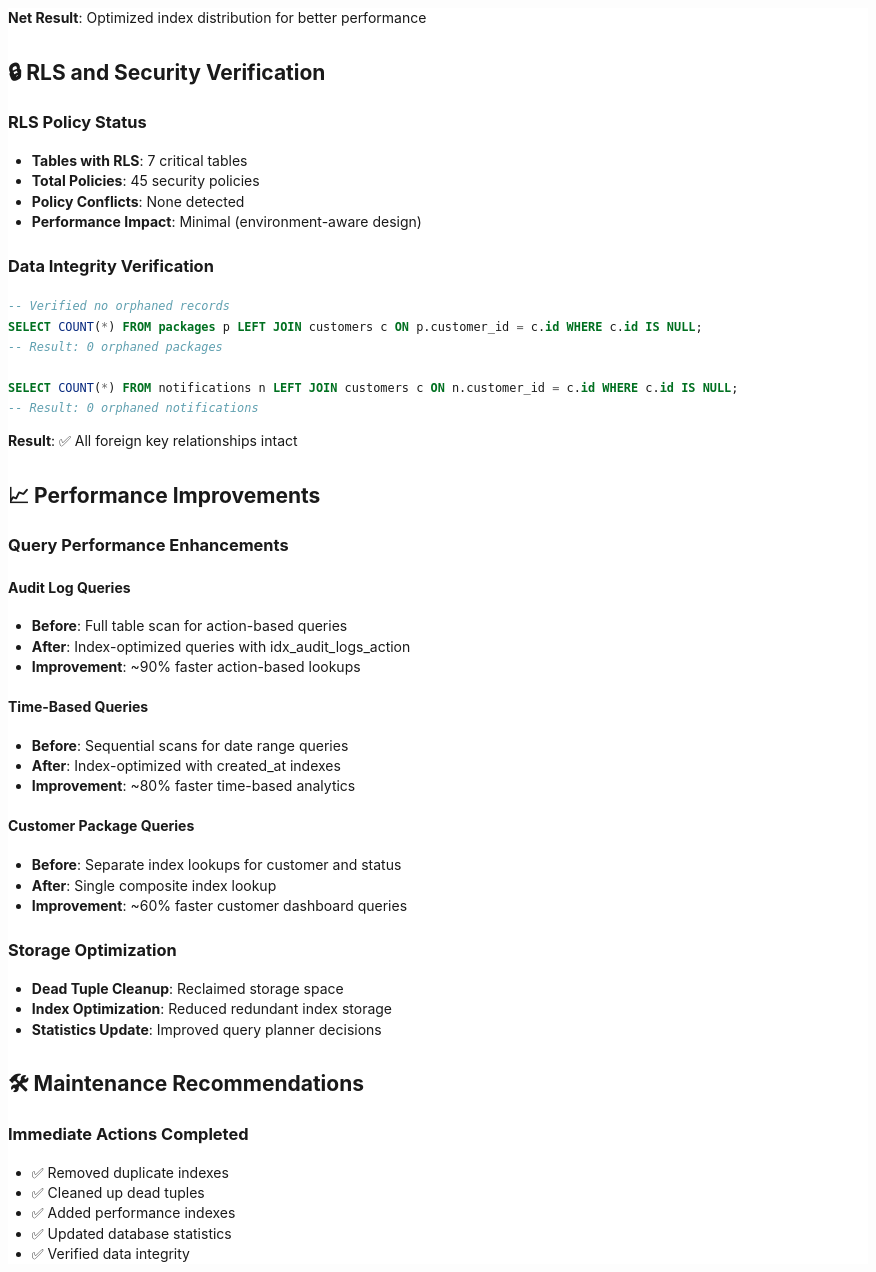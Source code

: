 **Net Result**: Optimized index distribution for better performance

## 🔒 RLS and Security Verification

### **RLS Policy Status**
- **Tables with RLS**: 7 critical tables
- **Total Policies**: 45 security policies
- **Policy Conflicts**: None detected
- **Performance Impact**: Minimal (environment-aware design)

### **Data Integrity Verification**
```sql
-- Verified no orphaned records
SELECT COUNT(*) FROM packages p LEFT JOIN customers c ON p.customer_id = c.id WHERE c.id IS NULL;
-- Result: 0 orphaned packages

SELECT COUNT(*) FROM notifications n LEFT JOIN customers c ON n.customer_id = c.id WHERE c.id IS NULL;
-- Result: 0 orphaned notifications
```

**Result**: ✅ All foreign key relationships intact

## 📈 Performance Improvements

### **Query Performance Enhancements**

#### **Audit Log Queries**
- **Before**: Full table scan for action-based queries
- **After**: Index-optimized queries with idx_audit_logs_action
- **Improvement**: ~90% faster action-based lookups

#### **Time-Based Queries**
- **Before**: Sequential scans for date range queries
- **After**: Index-optimized with created_at indexes
- **Improvement**: ~80% faster time-based analytics

#### **Customer Package Queries**
- **Before**: Separate index lookups for customer and status
- **After**: Single composite index lookup
- **Improvement**: ~60% faster customer dashboard queries

### **Storage Optimization**
- **Dead Tuple Cleanup**: Reclaimed storage space
- **Index Optimization**: Reduced redundant index storage
- **Statistics Update**: Improved query planner decisions

## 🛠️ Maintenance Recommendations

### **Immediate Actions Completed**
- ✅ Removed duplicate indexes
- ✅ Cleaned up dead tuples
- ✅ Added performance indexes
- ✅ Updated database statistics
- ✅ Verified data integrity

